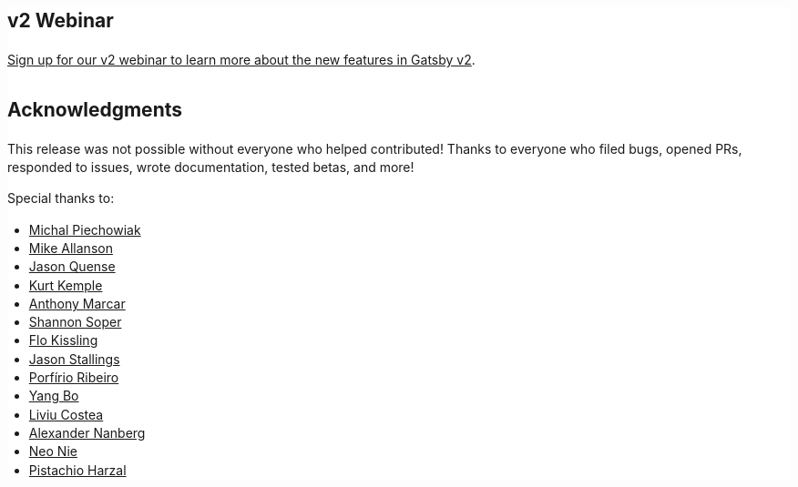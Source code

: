 ## v2 Webinar

[Sign up for our v2 webinar to learn more about the new features in Gatsby v2](https://www.gatsbyjs.com/v2-launch-webinar).

## Acknowledgments

This release was not possible without everyone who helped contributed! Thanks to everyone who filed bugs, opened PRs, responded to issues, wrote documentation, tested betas, and more!

Special thanks to:

- [Michal Piechowiak](https://github.com/pieh)
- [Mike Allanson](https://github.com/m-allanson)
- [Jason Quense](https://github.com/jquense)
- [Kurt Kemple](https://github.com/kkemple)
- [Anthony Marcar](https://github.com/Moocar)
- [Shannon Soper](https://github.com/shannonbux)
- [Flo Kissling](https://github.com/fk)
- [Jason Stallings](https://github.com/octalmage)
- [Porfírio Ribeiro](https://github.com/porfirioribeiro)
- [Yang Bo](https://github.com/youngboy)
- [Liviu Costea](https://github.com/lcostea)
- [Alexander Nanberg](https://github.com/alexandernanberg)
- [Neo Nie](https://github.com/nihgwu)
- [Pistachio Harzal](https://github.com/pistachiology)
